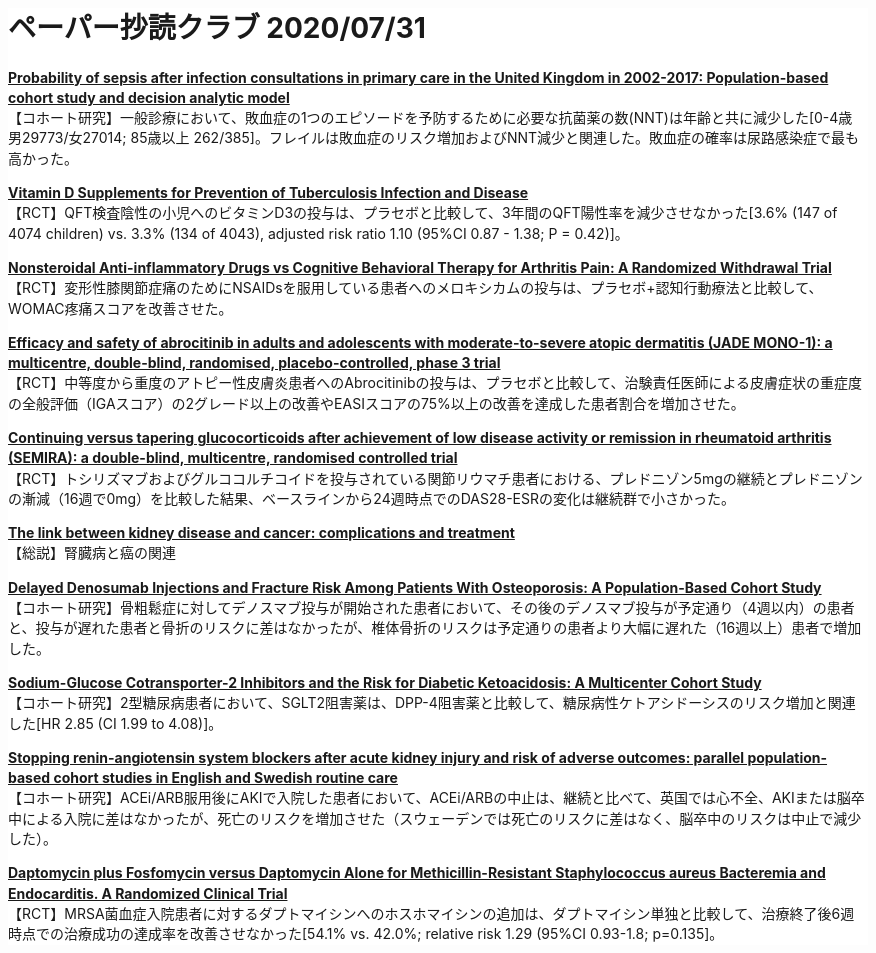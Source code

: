 # ペーパー抄読クラブ 2020/07/31

[**Probability of sepsis after infection consultations in primary care in the United Kingdom in 2002-2017: Population-based cohort study and decision analytic model**](https://pubmed.ncbi.nlm.nih.gov/32702001/)  
【コホート研究】一般診療において、敗血症の1つのエピソードを予防するために必要な抗菌薬の数(NNT)は年齢と共に減少した[0-4歳 男29773/女27014; 85歳以上 262/385]。フレイルは敗血症のリスク増加およびNNT減少と関連した。敗血症の確率は尿路感染症で最も高かった。

[**Vitamin D Supplements for Prevention of Tuberculosis Infection and Disease**](https://pubmed.ncbi.nlm.nih.gov/32706534/)  
【RCT】QFT検査陰性の小児へのビタミンD3の投与は、プラセボと比較して、3年間のQFT陽性率を減少させなかった[3.6% (147 of 4074 children) vs. 3.3% (134 of 4043), adjusted risk ratio 1.10 (95%CI 0.87 - 1.38; P = 0.42)]。

[**Nonsteroidal Anti-inflammatory Drugs vs Cognitive Behavioral Therapy for Arthritis Pain: A Randomized Withdrawal Trial**](https://pubmed.ncbi.nlm.nih.gov/32702101/)  
【RCT】変形性膝関節症痛のためにNSAIDsを服用している患者へのメロキシカムの投与は、プラセボ+認知行動療法と比較して、WOMAC疼痛スコアを改善させた。

[**Efficacy and safety of abrocitinib in adults and adolescents with moderate-to-severe atopic dermatitis (JADE MONO-1): a multicentre, double-blind, randomised, placebo-controlled, phase 3 trial**](https://pubmed.ncbi.nlm.nih.gov/32711801/)  
【RCT】中等度から重度のアトピー性皮膚炎患者へのAbrocitinibの投与は、プラセボと比較して、治験責任医師による皮膚症状の重症度の全般評価（IGAスコア）の2グレード以上の改善やEASIスコアの75%以上の改善を達成した患者割合を増加させた。

[**Continuing versus tapering glucocorticoids after achievement of low disease activity or remission in rheumatoid arthritis (SEMIRA): a double-blind, multicentre, randomised controlled trial**](https://pubmed.ncbi.nlm.nih.gov/32711802/)  
【RCT】トシリズマブおよびグルココルチコイドを投与されている関節リウマチ患者における、プレドニゾン5mgの継続とプレドニゾンの漸減（16週で0mg）を比較した結果、ベースラインから24週時点でのDAS28-ESRの変化は継続群で小さかった。

[**The link between kidney disease and cancer: complications and treatment**](https://pubmed.ncbi.nlm.nih.gov/32711803/)  
【総説】腎臓病と癌の関連

[**Delayed Denosumab Injections and Fracture Risk Among Patients With Osteoporosis: A Population-Based Cohort Study**](https://pubmed.ncbi.nlm.nih.gov/32716706/)  
【コホート研究】骨粗鬆症に対してデノスマブ投与が開始された患者において、その後のデノスマブ投与が予定通り（4週以内）の患者と、投与が遅れた患者と骨折のリスクに差はなかったが、椎体骨折のリスクは予定通りの患者より大幅に遅れた（16週以上）患者で増加した。

[**Sodium-Glucose Cotransporter-2 Inhibitors and the Risk for Diabetic Ketoacidosis: A Multicenter Cohort Study**](https://pubmed.ncbi.nlm.nih.gov/32716707/)  
【コホート研究】2型糖尿病患者において、SGLT2阻害薬は、DPP-4阻害薬と比較して、糖尿病性ケトアシドーシスのリスク増加と関連した[HR 2.85 (CI 1.99 to 4.08)]。

[**Stopping renin-angiotensin system blockers after acute kidney injury and risk of adverse outcomes: parallel population-based cohort studies in English and Swedish routine care**](https://pubmed.ncbi.nlm.nih.gov/32723383/)  
【コホート研究】ACEi/ARB服用後にAKIで入院した患者において、ACEi/ARBの中止は、継続と比べて、英国では心不全、AKIまたは脳卒中による入院に差はなかったが、死亡のリスクを増加させた（スウェーデンでは死亡のリスクに差はなく、脳卒中のリスクは中止で減少した）。

[**Daptomycin plus Fosfomycin versus Daptomycin Alone for Methicillin-Resistant Staphylococcus aureus Bacteremia and Endocarditis. A Randomized Clinical Trial**](https://pubmed.ncbi.nlm.nih.gov/32725216/)  
【RCT】MRSA菌血症入院患者に対するダプトマイシンへのホスホマイシンの追加は、ダプトマイシン単独と比較して、治療終了後6週時点での治療成功の達成率を改善させなかった[54.1% vs. 42.0%; relative risk 1.29 (95%CI 0.93-1.8; p=0.135]。
